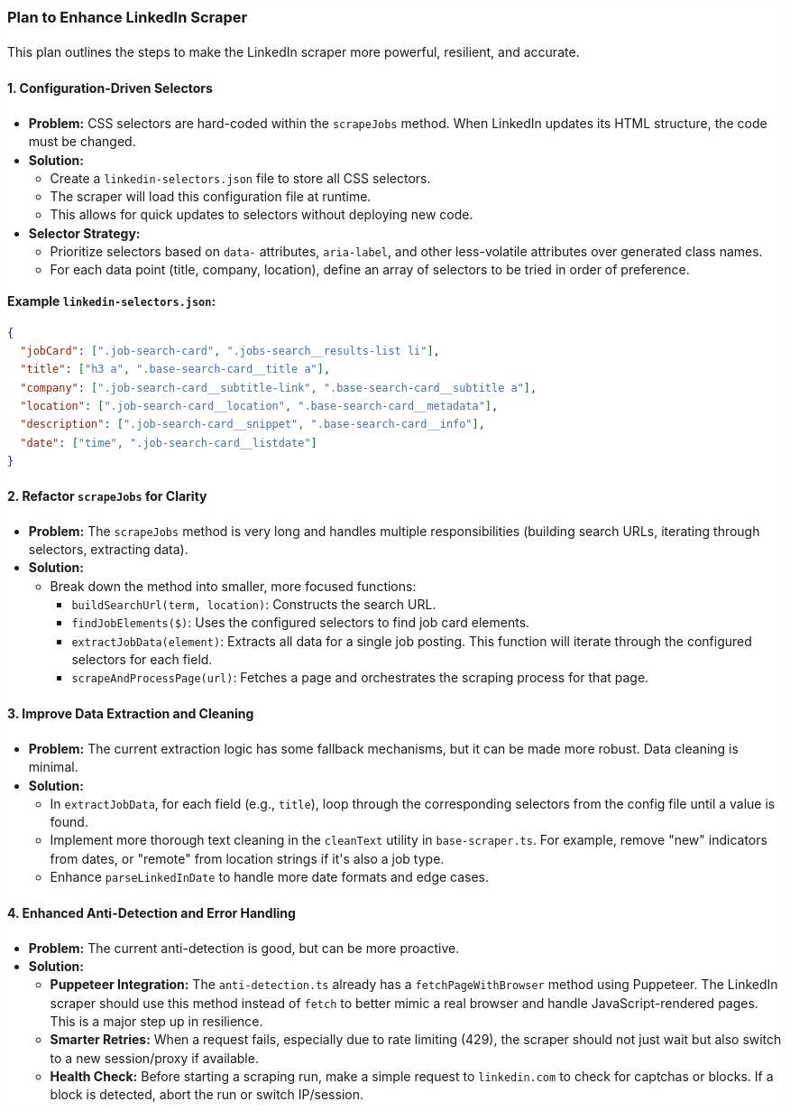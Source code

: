 ### Plan to Enhance LinkedIn Scraper

This plan outlines the steps to make the LinkedIn scraper more powerful, resilient, and accurate.

#### 1. **Configuration-Driven Selectors**
   - **Problem:** CSS selectors are hard-coded within the `scrapeJobs` method. When LinkedIn updates its HTML structure, the code must be changed.
   - **Solution:**
     - Create a `linkedin-selectors.json` file to store all CSS selectors.
     - The scraper will load this configuration file at runtime.
     - This allows for quick updates to selectors without deploying new code.
   - **Selector Strategy:**
     - Prioritize selectors based on `data-` attributes, `aria-label`, and other less-volatile attributes over generated class names.
     - For each data point (title, company, location), define an array of selectors to be tried in order of preference.

   **Example `linkedin-selectors.json`:**
   ```json
   {
     "jobCard": [".job-search-card", ".jobs-search__results-list li"],
     "title": ["h3 a", ".base-search-card__title a"],
     "company": [".job-search-card__subtitle-link", ".base-search-card__subtitle a"],
     "location": [".job-search-card__location", ".base-search-card__metadata"],
     "description": [".job-search-card__snippet", ".base-search-card__info"],
     "date": ["time", ".job-search-card__listdate"]
   }
   ```

#### 2. **Refactor `scrapeJobs` for Clarity**
   - **Problem:** The `scrapeJobs` method is very long and handles multiple responsibilities (building search URLs, iterating through selectors, extracting data).
   - **Solution:**
     - Break down the method into smaller, more focused functions:
       - `buildSearchUrl(term, location)`: Constructs the search URL.
       - `findJobElements($)`: Uses the configured selectors to find job card elements.
       - `extractJobData(element)`: Extracts all data for a single job posting. This function will iterate through the configured selectors for each field.
       - `scrapeAndProcessPage(url)`: Fetches a page and orchestrates the scraping process for that page.

#### 3. **Improve Data Extraction and Cleaning**
   - **Problem:** The current extraction logic has some fallback mechanisms, but it can be made more robust. Data cleaning is minimal.
   - **Solution:**
     - In `extractJobData`, for each field (e.g., `title`), loop through the corresponding selectors from the config file until a value is found.
     - Implement more thorough text cleaning in the `cleanText` utility in `base-scraper.ts`. For example, remove "new" indicators from dates, or "remote" from location strings if it's also a job type.
     - Enhance `parseLinkedInDate` to handle more date formats and edge cases.

#### 4. **Enhanced Anti-Detection and Error Handling**
   - **Problem:** The current anti-detection is good, but can be more proactive.
   - **Solution:**
     - **Puppeteer Integration:** The `anti-detection.ts` already has a `fetchPageWithBrowser` method using Puppeteer. The LinkedIn scraper should use this method instead of `fetch` to better mimic a real browser and handle JavaScript-rendered pages. This is a major step up in resilience.
     - **Smarter Retries:** When a request fails, especially due to rate limiting (429), the scraper should not just wait but also switch to a new session/proxy if available.
     - **Health Check:** Before starting a scraping run, make a simple request to `linkedin.com` to check for captchas or blocks. If a block is detected, abort the run or switch IP/session.
